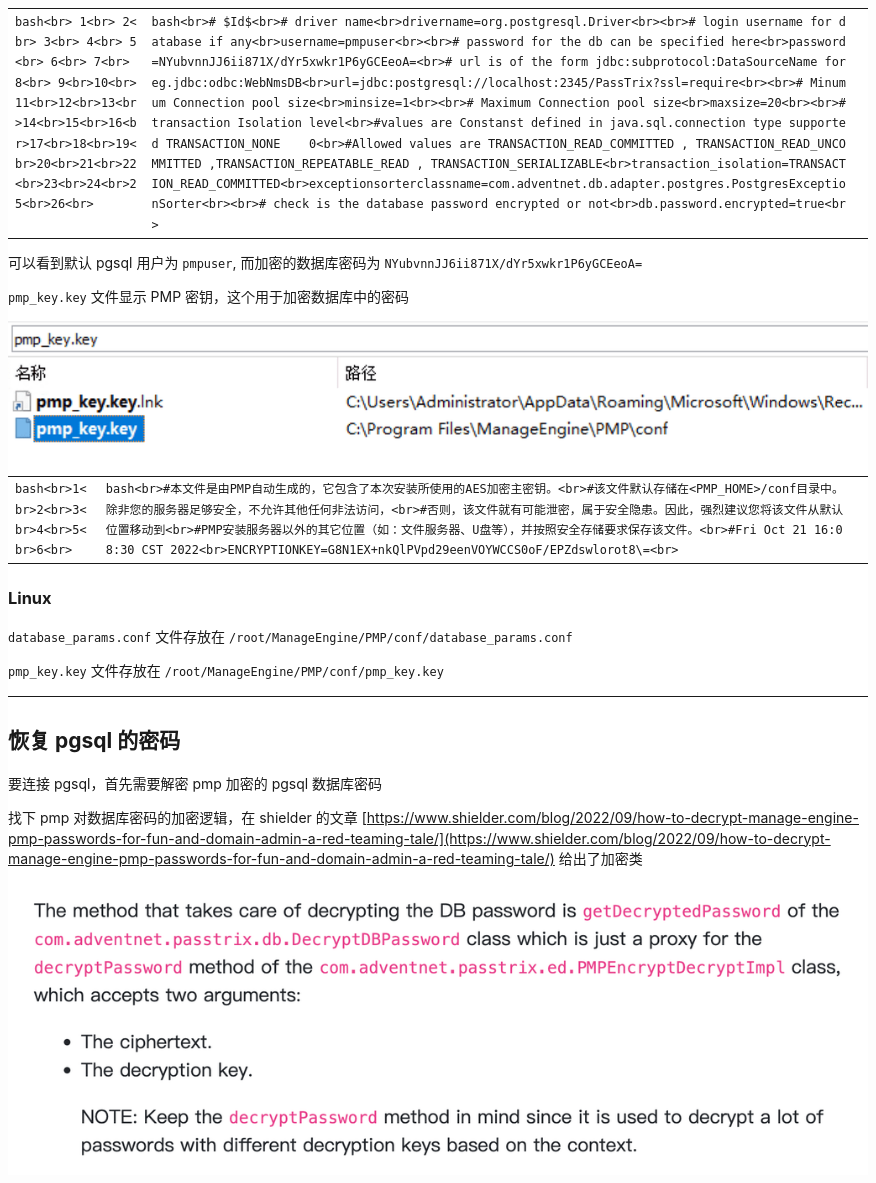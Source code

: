 |     |     |     |
| --- | --- | --- |
| ```bash<br> 1<br> 2<br> 3<br> 4<br> 5<br> 6<br> 7<br> 8<br> 9<br>10<br>11<br>12<br>13<br>14<br>15<br>16<br>17<br>18<br>19<br>20<br>21<br>22<br>23<br>24<br>25<br>26<br>``` | ```bash<br># $Id$<br># driver name<br>drivername=org.postgresql.Driver<br><br># login username for database if any<br>username=pmpuser<br><br># password for the db can be specified here<br>password=NYubvnnJJ6ii871X/dYr5xwkr1P6yGCEeoA=<br># url is of the form jdbc:subprotocol:DataSourceName for eg.jdbc:odbc:WebNmsDB<br>url=jdbc:postgresql://localhost:2345/PassTrix?ssl=require<br><br># Minumum Connection pool size<br>minsize=1<br><br># Maximum Connection pool size<br>maxsize=20<br><br># transaction Isolation level<br>#values are Constanst defined in java.sql.connection type supported TRANSACTION_NONE 	0<br>#Allowed values are TRANSACTION_READ_COMMITTED , TRANSACTION_READ_UNCOMMITTED ,TRANSACTION_REPEATABLE_READ , TRANSACTION_SERIALIZABLE<br>transaction_isolation=TRANSACTION_READ_COMMITTED<br>exceptionsorterclassname=com.adventnet.db.adapter.postgres.PostgresExceptionSorter<br><br># check is the database password encrypted or not<br>db.password.encrypted=true<br>``` |

可以看到默认 pgsql 用户为 `pmpuser`, 而加密的数据库密码为 `NYubvnnJJ6ii871X/dYr5xwkr1P6yGCEeoA=`

`pmp_key.key` 文件显示 PMP 密钥，这个用于加密数据库中的密码

[![Untitled](assets/1710207710-79b9042acd095d0a624468e9c34cfabb.png)](https://r0fus0d.blog.ffffffff0x.com/img/zoho-case/Untitled%2010.png)

|     |     |     |
| --- | --- | --- |
| ```bash<br>1<br>2<br>3<br>4<br>5<br>6<br>``` | ```bash<br>#本文件是由PMP自动生成的，它包含了本次安装所使用的AES加密主密钥。<br>#该文件默认存储在<PMP_HOME>/conf目录中。除非您的服务器足够安全，不允许其他任何非法访问，<br>#否则，该文件就有可能泄密，属于安全隐患。因此，强烈建议您将该文件从默认位置移动到<br>#PMP安装服务器以外的其它位置（如：文件服务器、U盘等），并按照安全存储要求保存该文件。<br>#Fri Oct 21 16:08:30 CST 2022<br>ENCRYPTIONKEY=G8N1EX+nkQlPVpd29eenVOYWCCS0oF/EPZdswlorot8\=<br>``` |

### [](#linux-1)Linux

`database_params.conf` 文件存放在 `/root/ManageEngine/PMP/conf/database_params.conf`

`pmp_key.key` 文件存放在 `/root/ManageEngine/PMP/conf/pmp_key.key`

- - -

## [](#%E6%81%A2%E5%A4%8Dpgsql%E7%9A%84%E5%AF%86%E7%A0%81)恢复 pgsql 的密码

要连接 pgsql，首先需要解密 pmp 加密的 pgsql 数据库密码

找下 pmp 对数据库密码的加密逻辑，在 shielder 的文章 [https://www.shielder.com/blog/2022/09/how-to-decrypt-manage-engine-pmp-passwords-for-fun-and-domain-admin-a-red-teaming-tale/](https://www.shielder.com/blog/2022/09/how-to-decrypt-manage-engine-pmp-passwords-for-fun-and-domain-admin-a-red-teaming-tale/) 给出了加密类

[![Untitled](assets/1710207710-8c3dff0635a59e769b7ba8bd90aa8395.png)](https://r0fus0d.blog.ffffffff0x.com/img/zoho-case/Untitled%2011.png)
